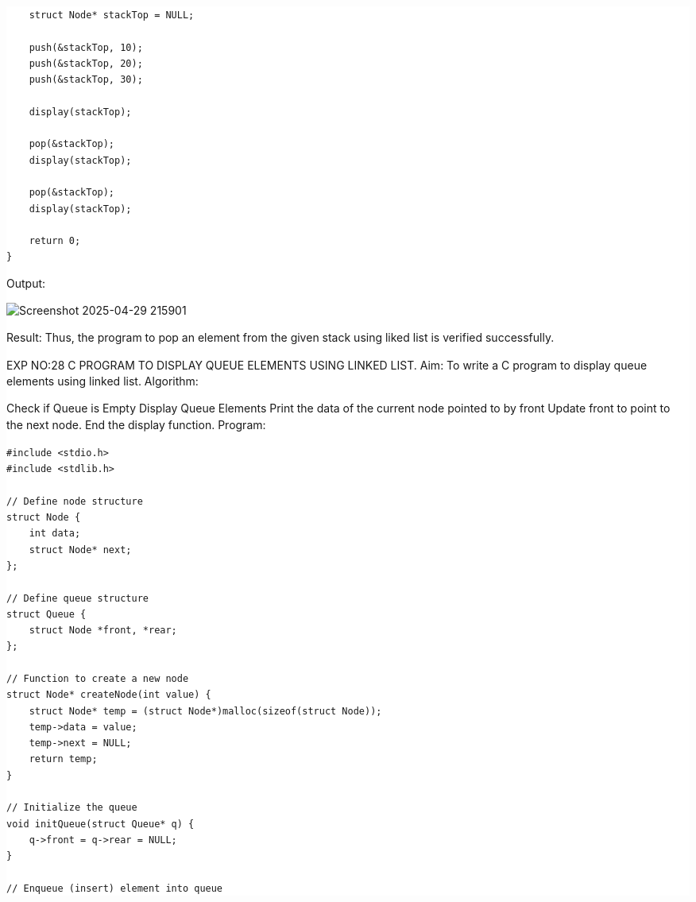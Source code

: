 ```
    struct Node* stackTop = NULL;

    push(&stackTop, 10);
    push(&stackTop, 20);
    push(&stackTop, 30);

    display(stackTop);

    pop(&stackTop);
    display(stackTop);

    pop(&stackTop);
    display(stackTop);

    return 0;
}
```


Output:

![Screenshot 2025-04-29 215901](https://github.com/user-attachments/assets/a14304a1-5d6b-4a1b-afc4-0bf28a607460)


Result: Thus, the program to pop an element from the given stack using liked list is verified successfully.

EXP NO:28 C PROGRAM TO DISPLAY QUEUE ELEMENTS USING LINKED LIST. 
Aim: To write a C program to display queue elements using linked list. 
Algorithm:

Check if Queue is Empty
Display Queue Elements
Print the data of the current node pointed to by front
Update front to point to the next node.
End the display function.
Program:
```
#include <stdio.h>
#include <stdlib.h>

// Define node structure
struct Node {
    int data;
    struct Node* next;
};

// Define queue structure
struct Queue {
    struct Node *front, *rear;
};

// Function to create a new node
struct Node* createNode(int value) {
    struct Node* temp = (struct Node*)malloc(sizeof(struct Node));
    temp->data = value;
    temp->next = NULL;
    return temp;
}

// Initialize the queue
void initQueue(struct Queue* q) {
    q->front = q->rear = NULL;
}

// Enqueue (insert) element into queue
```